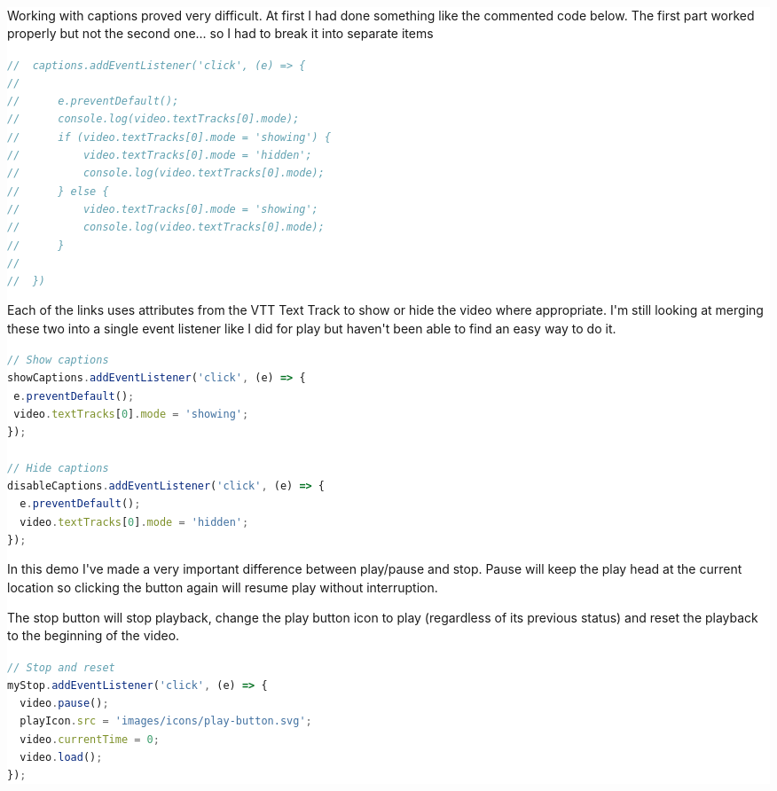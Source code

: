 Working with captions proved very difficult. At first I had done something like the commented code below. The first part worked properly but not the second one... so I had to break it into separate items 

```javascript
//  captions.addEventListener('click', (e) => {
//
//      e.preventDefault();
//      console.log(video.textTracks[0].mode);
//      if (video.textTracks[0].mode = 'showing') {
//          video.textTracks[0].mode = 'hidden';
//          console.log(video.textTracks[0].mode);
//      } else {
//          video.textTracks[0].mode = 'showing';
//          console.log(video.textTracks[0].mode);
//      }
//
//  })
```

Each of the links uses attributes from the VTT Text Track to show or hide the video where appropriate. I'm still looking at merging these two into a single event listener like I did for play but haven't been able to find an easy way to do it. 

```javascript
// Show captions
showCaptions.addEventListener('click', (e) => {
 e.preventDefault();
 video.textTracks[0].mode = 'showing';
});

// Hide captions
disableCaptions.addEventListener('click', (e) => {
  e.preventDefault();
  video.textTracks[0].mode = 'hidden';
});
```

In this demo I've made a very important difference between play/pause and stop. Pause will keep the play head at the current location so clicking the button again will resume play without interruption. 

The stop button will stop playback, change the play button icon to play (regardless of its previous status) and reset the playback to the beginning of the video. 

```javascript
// Stop and reset
myStop.addEventListener('click', (e) => {
  video.pause();
  playIcon.src = 'images/icons/play-button.svg';
  video.currentTime = 0;
  video.load();
});
```
